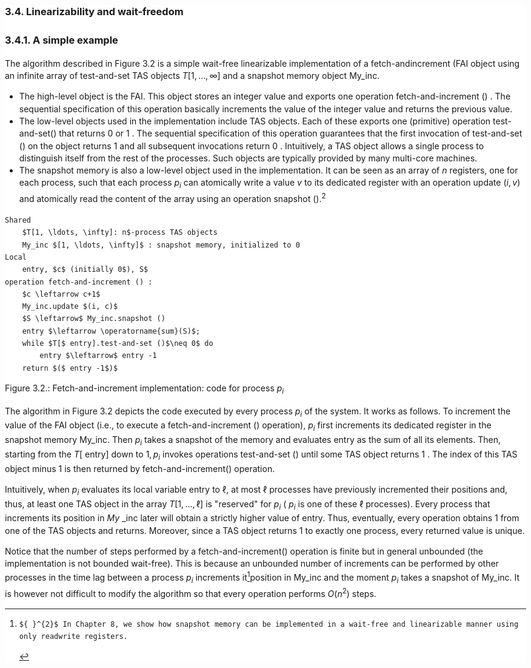 ### 3.4. Linearizability and wait-freedom

### 3.4.1. A simple example

The algorithm described in Figure 3.2 is a simple wait-free linearizable implementation of a fetch-andincrement (FAI object using an infinite array of test-and-set TAS objects $T[1, \ldots, \infty]$ and a snapshot memory object My_inc.

- The high-level object is the FAI. This object stores an integer value and exports one operation fetch-and-increment () . The sequential specification of this operation basically increments the value of the integer value and returns the previous value.
- The low-level objects used in the implementation include TAS objects. Each of these exports one (primitive) operation test-and-set() that returns 0 or 1 . The sequential specification of this operation guarantees that the first invocation of test-and-set () on the object returns 1 and all subsequent invocations return 0 . Intuitively, a TAS object allows a single process to distinguish itself from the rest of the processes. Such objects are typically provided by many multi-core machines.
- The snapshot memory is also a low-level object used in the implementation. It can be seen as an array of $n$ registers, one for each process, such that each process $p_{i}$ can atomically write a value $v$ to its dedicated register with an operation update $(i, v)$ and atomically read the content of the array using an operation snapshot ()$.^{2}$

```
Shared
    $T[1, \ldots, \infty]: n$-process TAS objects
    My_inc $[1, \ldots, \infty]$ : snapshot memory, initialized to 0
Local
    entry, $c$ (initially 0$), S$
operation fetch-and-increment () :
    $c \leftarrow c+1$
    My_inc.update $(i, c)$
    $S \leftarrow$ My_inc.snapshot ()
    entry $\leftarrow \operatorname{sum}(S)$;
    while $T[$ entry].test-and-set ()$\neq 0$ do
        entry $\leftarrow$ entry -1
    return $($ entry -1$)$
```

Figure 3.2.: Fetch-and-increment implementation: code for process $p_{i}$

The algorithm in Figure 3.2 depicts the code executed by every process $p_{i}$ of the system. It works as follows. To increment the value of the FAI object (i.e., to execute a fetch-and-increment () operation), $p_{i}$ first increments its dedicated register in the snapshot memory My_inc. Then $p_{i}$ takes a snapshot of the memory and evaluates entry as the sum of all its elements. Then, starting from the $T[$ entry] down to $1, p_{i}$ invokes operations test-and-set () until some TAS object returns 1 . The index of this TAS object minus 1 is then returned by fetch-and-increment() operation.

Intuitively, when $p_{i}$ evaluates its local variable entry to $\ell$, at most $\ell$ processes have previously incremented their positions and, thus, at least one TAS object in the array $T[1, \ldots, \ell]$ is "reserved" for $p_{i}$ ( $p_{i}$ is one of these $\ell$ processes). Every process that increments its position in $M y$ _inc later will obtain a strictly higher value of entry. Thus, eventually, every operation obtains 1 from one of the TAS objects and returns. Moreover, since a TAS object returns 1 to exactly one process, every returned value is unique.

Notice that the number of steps performed by a fetch-and-increment() operation is finite but in general unbounded (the implementation is not bounded wait-free). This is because an unbounded number of increments can be performed by other processes in the time lag between a process $p_{i}$ increments it[^1]position in My_inc and the moment $p_{i}$ takes a snapshot of My_inc. It is however not difficult to modify the algorithm so that every operation performs $O\left(n^{2}\right)$ steps.


[^0]:    ${ }^{1}$ There is an alternative, weaker notion of contention, called interval contention. An operation encounters interval contention if it overlaps with another operation (this does not need to take steps). Step contention implies interval contention, but not vice versa. However, an alternative definition of obstruction-freedom requiring that an operation returns if it runs in the absence of interval contention does not preclude the usage of locks. An operation grabs the lock on the shared object, executes the operation on the object, and releases the lock before returning the response.
[^1]:    ${ }^{2}$ In Chapter 8, we show how snapshot memory can be implemented in a wait-free and linearizable manner using only readwrite registers.